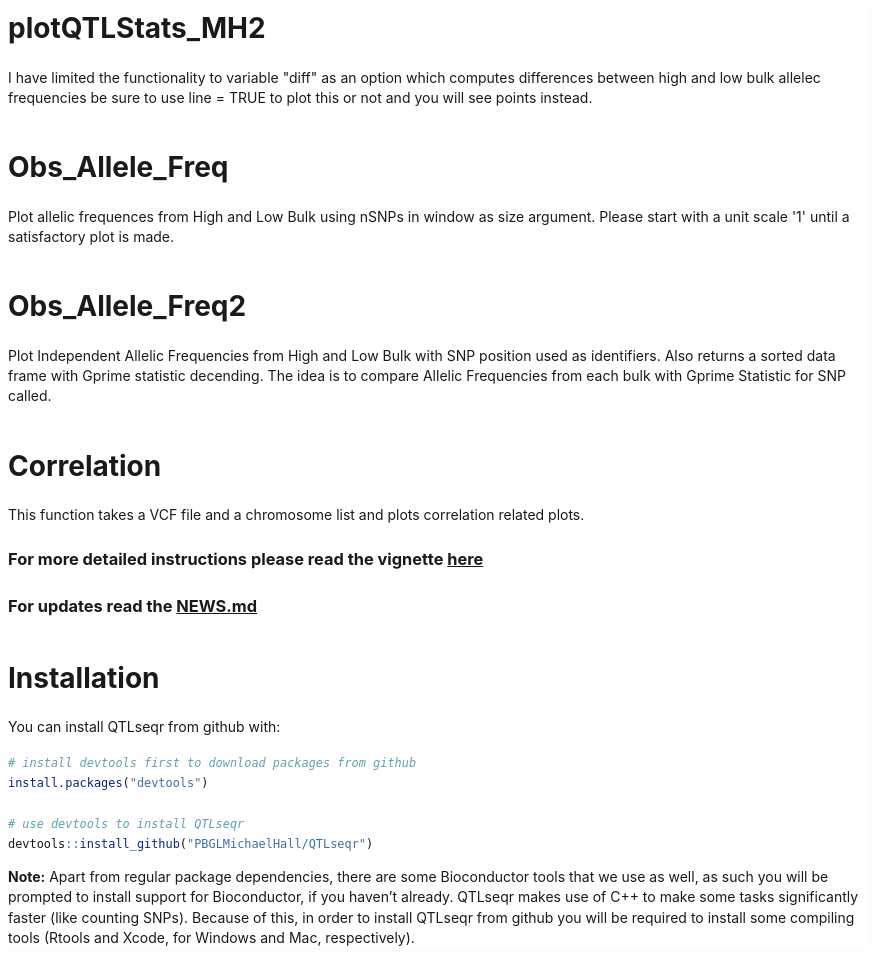 
# plotQTLStats_MH2
I have limited the functionality to variable "diff" as an option which computes differences between high and low bulk allelec frequencies be sure to use line = TRUE to plot this or not and you will see points instead.

# Obs_Allele_Freq
Plot allelic frequences from High and Low Bulk using nSNPs in window as size argument. Please start with a unit scale '1' until a satisfactory plot is made. 

# Obs_Allele_Freq2
Plot Independent Allelic Frequencies from High and Low Bulk with SNP position used as identifiers. Also returns a sorted data frame with Gprime statistic decending. The idea is to compare Allelic Frequencies from each bulk with Gprime Statistic for SNP called. 

# Correlation
This function takes a VCF file and a chromosome list and plots correlation related plots.



### **For more detailed instructions please read the vignette [here](https://github.com/bmansfeld/QTLseqr/raw/master/vignettes/QTLseqr.pdf)**

### For updates read the [NEWS.md](https://github.com/bmansfeld/QTLseqr/blob/master/NEWS.md)

# Installation











You can install QTLseqr from github with:

``` r
# install devtools first to download packages from github
install.packages("devtools")

# use devtools to install QTLseqr
devtools::install_github("PBGLMichaelHall/QTLseqr")
```


**Note:** Apart from regular package dependencies, there are some
Bioconductor tools that we use as well, as such you will be prompted to
install support for Bioconductor, if you haven’t already. QTLseqr makes
use of C++ to make some tasks significantly faster (like counting SNPs).
Because of this, in order to install QTLseqr from github you will be
required to install some compiling tools (Rtools and Xcode, for Windows
and Mac, respectively).
